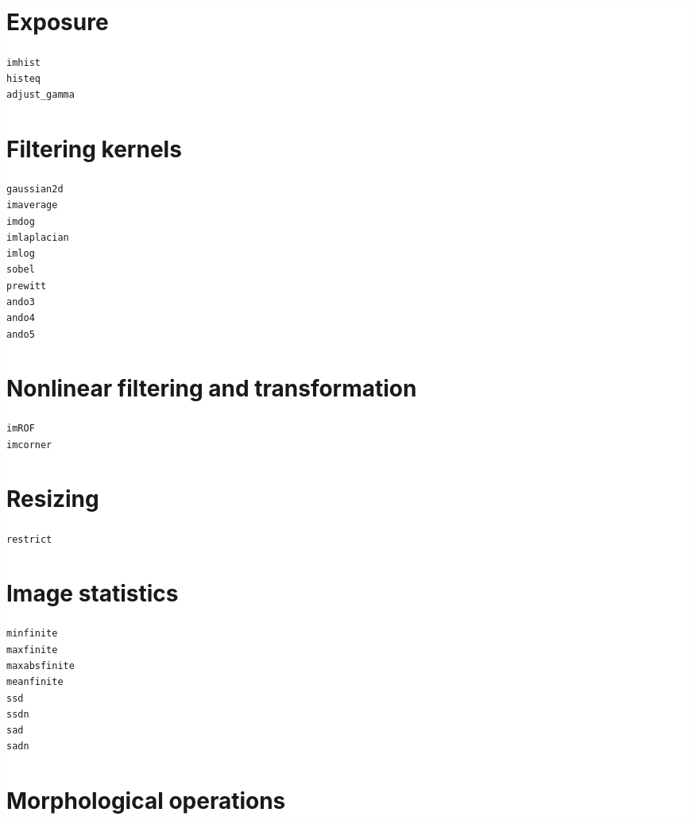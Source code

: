 # Exposure

```@docs
imhist
histeq
adjust_gamma
```

# Filtering kernels

```@docs
gaussian2d
imaverage
imdog
imlaplacian
imlog
sobel
prewitt
ando3
ando4
ando5
```

# Nonlinear filtering and transformation

```@docs
imROF
imcorner
```

# Resizing

```@docs
restrict
```

# Image statistics

```@docs
minfinite
maxfinite
maxabsfinite
meanfinite
ssd
ssdn
sad
sadn
```

# Morphological operations
